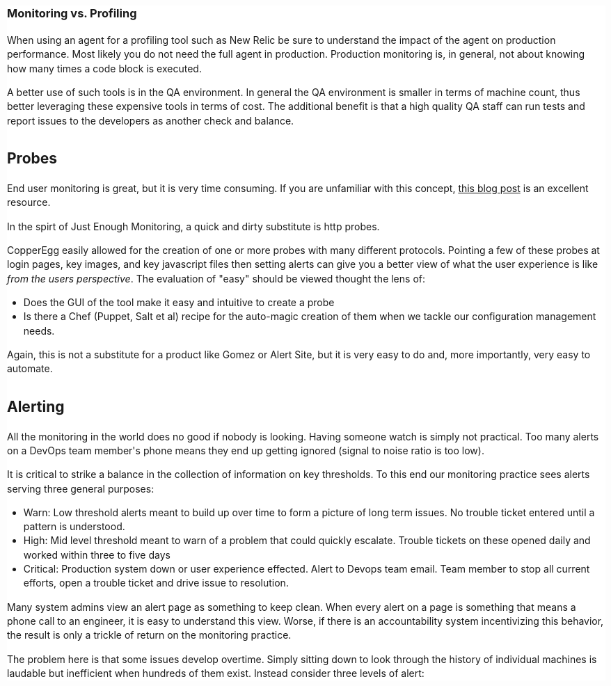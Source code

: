 ### Monitoring vs. Profiling 

When using an agent for a profiling tool such as New Relic be sure to understand the impact of the agent on production performance.  Most likely you do not need the full agent in production.  Production monitoring is, in general, not about knowing how many times a code block is executed.

A better use of such tools is in the QA environment.  In general the QA environment is smaller in terms of machine count, thus better leveraging these expensive tools in terms of cost.  The additional benefit is that a high quality QA staff can run tests and report issues to the developers as another check and balance.

## Probes

End user monitoring is great, but it is very time consuming.  If you are unfamiliar with this concept, [this blog post](http://www.real-user-monitoring.com/the-complete-list-of-end-user-experience-monitoring-tools/) is an excellent resource.

In the spirt of Just Enough Monitoring, a quick and dirty substitute is http probes.  

CopperEgg easily allowed for the creation of one or more probes with many different protocols.  Pointing a few of these probes at login pages, key images, and key javascript files then setting alerts can give you a better view of what the user experience is like _from the users perspective_.  The evaluation of "easy" should be viewed thought the lens of:

* Does the GUI of the tool make it easy and intuitive to create a probe
* Is there a Chef (Puppet, Salt et al) recipe for the auto-magic creation of them when we tackle our configuration management needs.

Again, this is not a substitute for a product like Gomez or Alert Site, but it is very easy to do and, more importantly, very easy to automate.

## Alerting

All the monitoring in the world does no good if nobody is looking.  Having someone watch is simply not practical. Too many alerts on a DevOps team member's phone means they end up getting ignored (signal to noise ratio is too low).  

It is critical to strike a balance in the collection of information on key thresholds.  To this end our monitoring practice sees alerts serving three general purposes:

* Warn:  Low threshold alerts meant to build up over time to form a picture of long term issues. No trouble ticket entered until a pattern is understood.
* High: Mid level threshold meant to warn of a problem that could quickly escalate.  Trouble tickets on these opened daily and worked within three to five days
* Critical: Production system down or user experience effected.  Alert to Devops team email.  Team member to stop all current efforts, open a trouble ticket and drive issue to resolution.  

Many system admins view an alert page as something to keep clean.  When every alert on a page is something that means a phone call to an engineer, it is easy to understand this view.  Worse, if there is an accountability system incentivizing this behavior, the result is only a trickle of return on the monitoring practice.

The problem here is that some issues develop overtime.  Simply sitting down to look through the history of individual machines is laudable but inefficient when hundreds of them exist.  Instead consider three levels of alert:
